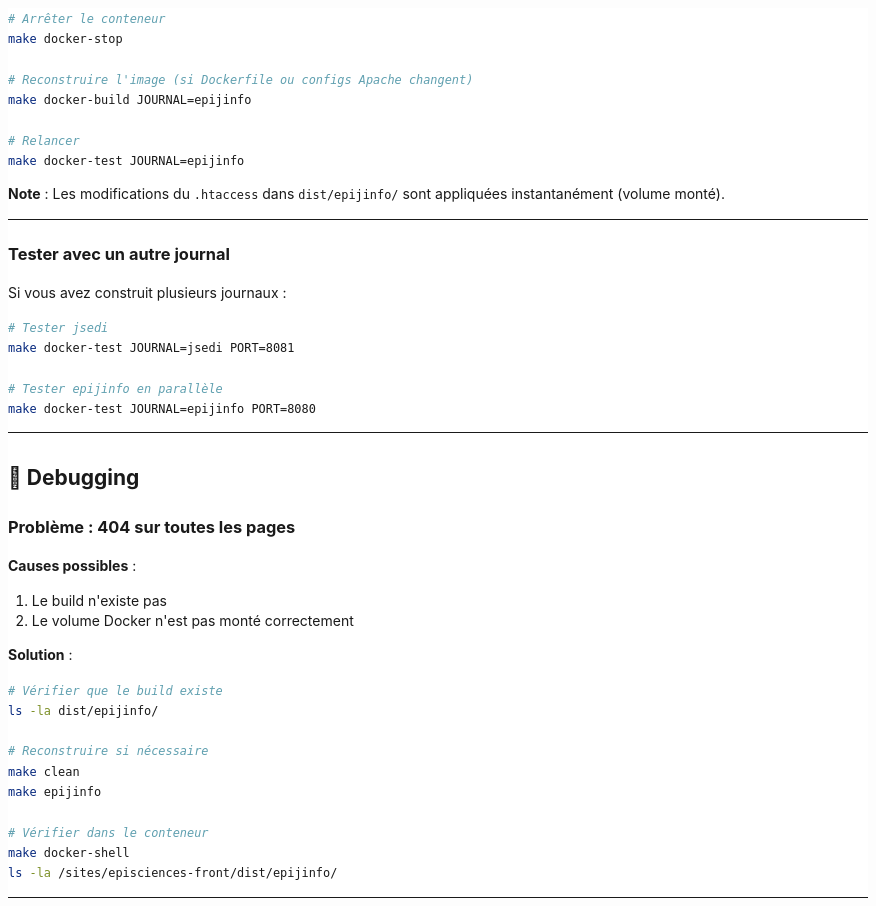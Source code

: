 ```bash
# Arrêter le conteneur
make docker-stop

# Reconstruire l'image (si Dockerfile ou configs Apache changent)
make docker-build JOURNAL=epijinfo

# Relancer
make docker-test JOURNAL=epijinfo
```

**Note** : Les modifications du `.htaccess` dans `dist/epijinfo/` sont appliquées instantanément (volume monté).

---

### Tester avec un autre journal

Si vous avez construit plusieurs journaux :

```bash
# Tester jsedi
make docker-test JOURNAL=jsedi PORT=8081

# Tester epijinfo en parallèle
make docker-test JOURNAL=epijinfo PORT=8080
```

---

## 🐛 Debugging

### Problème : 404 sur toutes les pages

**Causes possibles** :
1. Le build n'existe pas
2. Le volume Docker n'est pas monté correctement

**Solution** :

```bash
# Vérifier que le build existe
ls -la dist/epijinfo/

# Reconstruire si nécessaire
make clean
make epijinfo

# Vérifier dans le conteneur
make docker-shell
ls -la /sites/episciences-front/dist/epijinfo/
```

---
